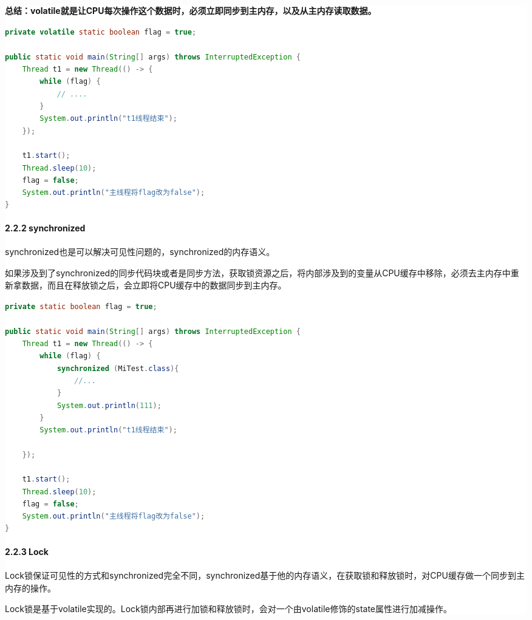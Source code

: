 **总结：volatile就是让CPU每次操作这个数据时，必须立即同步到主内存，以及从主内存读取数据。**

```java
private volatile static boolean flag = true;

public static void main(String[] args) throws InterruptedException {
    Thread t1 = new Thread(() -> {
        while (flag) {
            // ....
        }
        System.out.println("t1线程结束");
    });

    t1.start();
    Thread.sleep(10);
    flag = false;
    System.out.println("主线程将flag改为false");
}
```

#### 2.2.2 synchronized

synchronized也是可以解决可见性问题的，synchronized的内存语义。

如果涉及到了synchronized的同步代码块或者是同步方法，获取锁资源之后，将内部涉及到的变量从CPU缓存中移除，必须去主内存中重新拿数据，而且在释放锁之后，会立即将CPU缓存中的数据同步到主内存。

```java
private static boolean flag = true;

public static void main(String[] args) throws InterruptedException {
    Thread t1 = new Thread(() -> {
        while (flag) {
            synchronized (MiTest.class){
                //...
            }
            System.out.println(111);
        }
        System.out.println("t1线程结束");

    });

    t1.start();
    Thread.sleep(10);
    flag = false;
    System.out.println("主线程将flag改为false");
}
```

#### 2.2.3 Lock

Lock锁保证可见性的方式和synchronized完全不同，synchronized基于他的内存语义，在获取锁和释放锁时，对CPU缓存做一个同步到主内存的操作。

Lock锁是基于volatile实现的。Lock锁内部再进行加锁和释放锁时，会对一个由volatile修饰的state属性进行加减操作。
